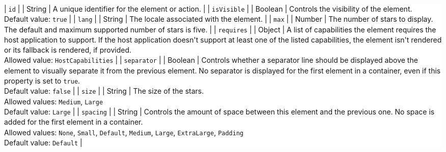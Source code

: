 | `id`                  |          | String                  | A unique identifier for the element or action.                                                                                                                                                                                                                                                                                                                                                                                                                                                                                                                                                                                                              |
| `isVisible`           |          | Boolean                 | Controls the visibility of the element.<br>Default value: `true`                                                                                                                                                                                                                                                                                                                                                                                                                                                                                                                                                                                            |
| `lang`                |          | String                  | The locale associated with the element.                                                                                                                                                                                                                                                                                                                                                                                                                                                                                                                                                                                                                     |
| `max`                 |          | Number                  | The number of stars to display. The default and maximum supported number of stars is five.                                                                                                                                                                                                                                                                                                                                                                                                                                                                                                                                                                  |
| `requires`            |          | Object                  | A list of capabilities the element requires the host application to support. If the host application doesn't support at least one of the listed capabilities, the element isn't rendered or its fallback is rendered, if provided.<br>Allowed value: `HostCapabilities`                                                                                                                                                                                                                                                                                                                                                                                     |
| `separator`           |          | Boolean                 | Controls whether a separator line should be displayed above the element to visually separate it from the previous element. No separator is displayed for the first element in a container, even if this property is set to `true`.<br>Default value: `false`                                                                                                                                                                                                                                                                                                                                                                                                |
| `size`                |          | String                  | The size of the stars.<br>Allowed values: `Medium`, `Large`<br>Default value: `Large`                                                                                                                                                                                                                                                                                                                                                                                                                                                                                                                                                                       |
| `spacing`             |          | String                  | Controls the amount of space between this element and the previous one. No space is added for the first element in a container.<br>Allowed values: `None`, `Small`, `Default`, `Medium`, `Large`, `ExtraLarge`, `Padding`<br>Default value: `Default`                                                                                                                                                                                                                                                                                                                                                                                                       |